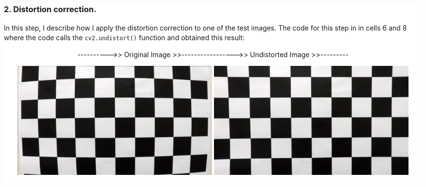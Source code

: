 ### 2. Distortion correction. <a id="2-menu"></a>

In this step, I describe how I apply the distortion correction to one of the test images. The code for this step in in cells 6 and 8 where the code calls the `cv2.undistort()` function and obtained this result:

<p align="center">
---------->> Original Image >>----------------->> Undistorted Image >>---------<br>
<img src="./camera_cal/calibration1.jpg" width="400" height="250"/>
<img src="./output_images/calibresult.png" width="400" height="250"/><br>
</p>
